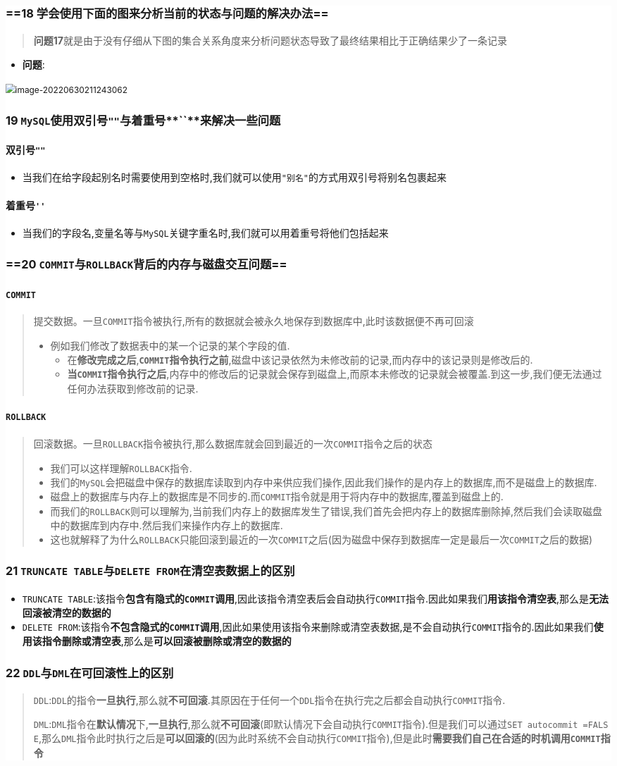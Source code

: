 ```SQL
```

### ==**18 学会使用下面的图来分析当前的状态与问题的解决办法**==

> **问题17**就是由于没有仔细从下图的集合关系角度来分析问题状态导致了最终结果相比于正确结果少了一条记录

- **问题**:

<img src="F:\A_Java_DataBase_Study_FIle\DataBase\MySQL\基础知识汇总_Windows.assets\image-20220630211243062.png" alt="image-20220630211243062" style="zoom: 85%;" />

### 19 `MySQL`使用双引号`""`与着重号**``**来解决一些问题

#### 双引号`""`

- 当我们在给字段起别名时需要使用到空格时,我们就可以使用`"别名"`的方式用双引号将别名包裹起来

#### 着重号`''`

- 当我们的字段名,变量名等与`MySQL`关键字重名时,我们就可以用着重号将他们包括起来

### ==**20 `COMMIT`与`ROLLBACK`背后的内存与磁盘交互问题**==

#### `COMMIT`

> 提交数据。一旦`COMMIT`指令被执行,所有的数据就会被永久地保存到数据库中,此时该数据便不再可回滚
>
> - 例如我们修改了数据表中的某一个记录的某个字段的值.
>   - 在**修改完成之后**,**`COMMIT`指令执行之前**,磁盘中该记录依然为未修改前的记录,而内存中的该记录则是修改后的.
>   - **当`COMMIT`指令执行之后**,内存中的修改后的记录就会保存到磁盘上,而原本未修改的记录就会被覆盖.到这一步,我们便无法通过任何办法获取到修改前的记录.

#### `ROLLBACK`

> 回滚数据。一旦`ROLLBACK`指令被执行,那么数据库就会回到最近的一次`COMMIT`指令之后的状态
>
> - 我们可以这样理解`ROLLBACK`指令.
> - 我们的`MySQL`会把磁盘中保存的数据库读取到内存中来供应我们操作,因此我们操作的是内存上的数据库,而不是磁盘上的数据库.
> - 磁盘上的数据库与内存上的数据库是不同步的.而`COMMIT`指令就是用于将内存中的数据库,覆盖到磁盘上的.
> - 而我们的`ROLLBACK`则可以理解为,当前我们内存上的数据库发生了错误,我们首先会把内存上的数据库删除掉,然后我们会读取磁盘中的数据库到内存中.然后我们来操作内存上的数据库.
> - 这也就解释了为什么`ROLLBACK`只能回滚到最近的一次`COMMIT`之后(因为磁盘中保存到数据库一定是最后一次`COMMIT`之后的数据) 

### 21 `TRUNCATE TABLE`与`DELETE FROM`在清空表数据上的区别

- `TRUNCATE TABLE`:该指令**包含有隐式的`COMMIT`调用**,因此该指令清空表后会自动执行`COMMIT`指令.因此如果我们**用该指令清空表**,那么是**无法回滚被清空的数据的**
- `DELETE FROM`:该指令**不包含隐式的`COMMIT`调用**,因此如果使用该指令来删除或清空表数据,是不会自动执行`COMMIT`指令的.因此如果我们**使用该指令删除或清空表**,那么是**可以回滚被删除或清空的数据的**

### 22 `DDL`与`DML`在可回滚性上的区别

> `DDL`:`DDL`的指令**一旦执行**,那么就**不可回滚**.其原因在于任何一个`DDL`指令在执行完之后都会自动执行`COMMIT`指令.
>
> `DML`:`DML`指令在**默认情况**下,**一旦执行**,那么就**不可回滚**(即默认情况下会自动执行`COMMIT`指令).但是我们可以通过`SET autocommit =FALSE`,那么`DML`指令此时执行之后是**可以回滚的**(因为此时系统不会自动执行`COMMIT`指令),但是此时**需要我们自己在合适的时机调用`COMMIT`指令**
